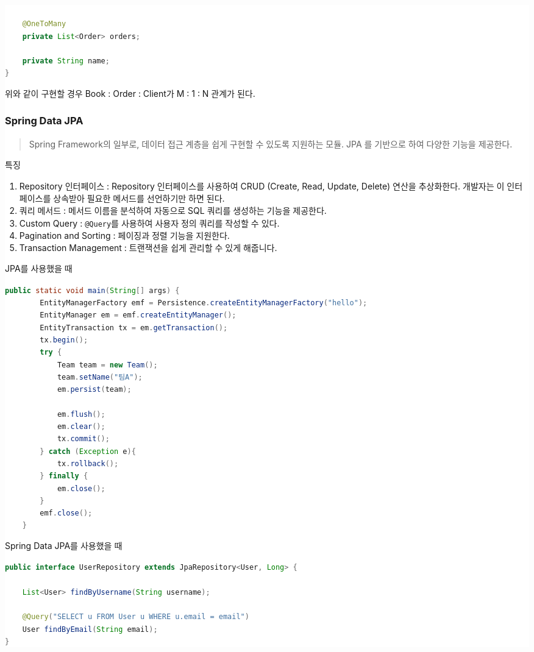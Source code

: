   ~~~java
  
      @OneToMany
      private List<Order> orders;
  
      private String name;
  }
  ~~~
  위와 같이 구현할 경우 Book : Order : Client가 M : 1 : N 관계가 된다.

### Spring Data JPA
> Spring Framework의 일부로, 데이터 접근 계층을 쉽게 구현할 수 있도록 지원하는 모듈.
JPA 를 기반으로 하여 다양한 기능을 제공한다.

특징
1. Repository 인터페이스 : Repository 인터페이스를 사용하여 CRUD (Create, Read, Update, Delete) 연산을 추상화한다. 개발자는 이 인터페이스를 상속받아 필요한 메서드를 선언하기만 하면 된다.
2. 쿼리 메서드 : 메서드 이름을 분석하여 자동으로 SQL 쿼리를 생성하는 기능을 제공한다.
3. Custom Query : `@Query`를 사용하여 사용자 정의 쿼리를 작성할 수 있다.
4. Pagination and Sorting : 페이징과 정렬 기능을 지원한다.
5. Transaction Management : 트랜잭션을 쉽게 관리할 수 있게 해줍니다.

JPA를 사용했을 때
~~~java
public static void main(String[] args) {
        EntityManagerFactory emf = Persistence.createEntityManagerFactory("hello");
        EntityManager em = emf.createEntityManager();
        EntityTransaction tx = em.getTransaction();
        tx.begin();
        try {
            Team team = new Team();
            team.setName("팀A");
            em.persist(team);

            em.flush();
            em.clear();
            tx.commit();
        } catch (Exception e){
            tx.rollback();
        } finally {
            em.close();
        }
        emf.close();
    }
~~~
Spring Data JPA를 사용했을 때
~~~java
public interface UserRepository extends JpaRepository<User, Long> {

    List<User> findByUsername(String username);

    @Query("SELECT u FROM User u WHERE u.email = email")
    User findByEmail(String email);
}
~~~
